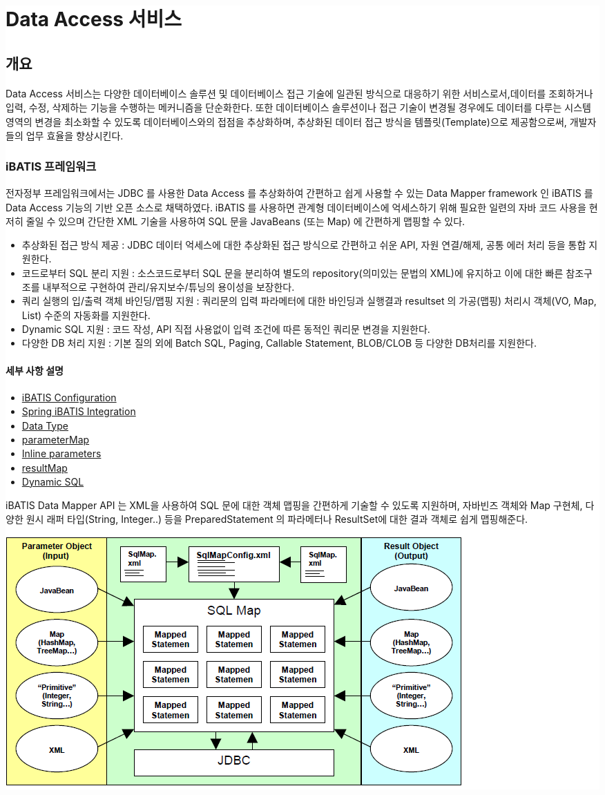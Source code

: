 # Data Access 서비스

## 개요

 Data Access 서비스는 다양한 데이터베이스 솔루션 및 데이터베이스 접근 기술에 일관된 방식으로 대응하기 위한 서비스로서,데이터를 조회하거나 입력, 수정, 삭제하는 기능을 수행하는 메커니즘을 단순화한다. 또한 데이터베이스 솔루션이나 접근 기술이 변경될 경우에도 데이터를 다루는 시스템 영역의 변경을 최소화할 수 있도록 데이터베이스와의 접점을 추상화하며, 추상화된 데이터 접근 방식을 템플릿(Template)으로 제공함으로써, 개발자들의 업무 효율을 향상시킨다.

### iBATIS 프레임워크

 전자정부 프레임워크에서는 JDBC 를 사용한 Data Access 를 추상화하여 간편하고 쉽게 사용할 수 있는 Data Mapper framework 인 iBATIS 를 Data Access 기능의 기반 오픈 소스로 채택하였다. iBATIS 를 사용하면 관계형 데이터베이스에 억세스하기 위해 필요한 일련의 자바 코드 사용을 현저히 줄일 수 있으며 간단한 XML 기술을 사용하여 SQL 문을 JavaBeans (또는 Map) 에 간편하게 맵핑할 수 있다.

- 추상화된 접근 방식 제공 : JDBC 데이터 억세스에 대한 추상화된 접근 방식으로 간편하고 쉬운 API, 자원 연결/해제, 공통 에러 처리 등을 통합 지원한다.
- 코드로부터 SQL 분리 지원 : 소스코드로부터 SQL 문을 분리하여 별도의 repository(의미있는 문법의 XML)에 유지하고 이에 대한 빠른 참조구조를 내부적으로 구현하여 관리/유지보수/튜닝의 용이성을 보장한다.
- 쿼리 실행의 입/출력 객체 바인딩/맵핑 지원 : 쿼리문의 입력 파라메터에 대한 바인딩과 실행결과 resultset 의 가공(맵핑) 처리시 객체(VO, Map, List) 수준의 자동화를 지원한다.
- Dynamic SQL 지원 : 코드 작성, API 직접 사용없이 입력 조건에 따른 동적인 쿼리문 변경을 지원한다.
- 다양한 DB 처리 지원 : 기본 질의 외에 Batch SQL, Paging, Callable Statement, BLOB/CLOB 등 다양한 DB처리를 지원한다.

#### 세부 사항 설명

- [iBATIS Configuration](https://www.egovframe.go.kr//wiki/doku.php?id=egovframework:rte3.5:psl:dataaccess:ibatis_configuration)
- [Spring iBATIS Integration](https://www.egovframe.go.kr//wiki/doku.php?id=egovframework:rte3.5:psl:dataaccess:spring_ibatis_integration)
- [Data Type](https://www.egovframe.go.kr//wiki/doku.php?id=egovframework:rte3.5:psl:dataaccess:data_type)
- [parameterMap](https://www.egovframe.go.kr//wiki/doku.php?id=egovframework:rte3.5:psl:dataaccess:parametermap)
- [Inline parameters](https://www.egovframe.go.kr//wiki/doku.php?id=egovframework:rte3.5:psl:dataaccess:inline_parameters)
- [resultMap](https://www.egovframe.go.kr//wiki/doku.php?id=egovframework:rte3.5:psl:dataaccess:resultmap)
- [Dynamic SQL](https://www.egovframe.go.kr//wiki/doku.php?id=egovframework:rte3.5:psl:dataaccess:dynamic_sql)

 iBATIS Data Mapper API 는 XML을 사용하여 SQL 문에 대한 객체 맵핑을 간편하게 기술할 수 있도록 지원하며, 자바빈즈 객체와 Map 구현체, 다양한 원시 래퍼 타입(String, Integer..) 등을 PreparedStatement 의 파라메터나 ResultSet에 대한 결과 객체로 쉽게 맵핑해준다.

 ![image](./images/psl-ibatis_architecure.png)
